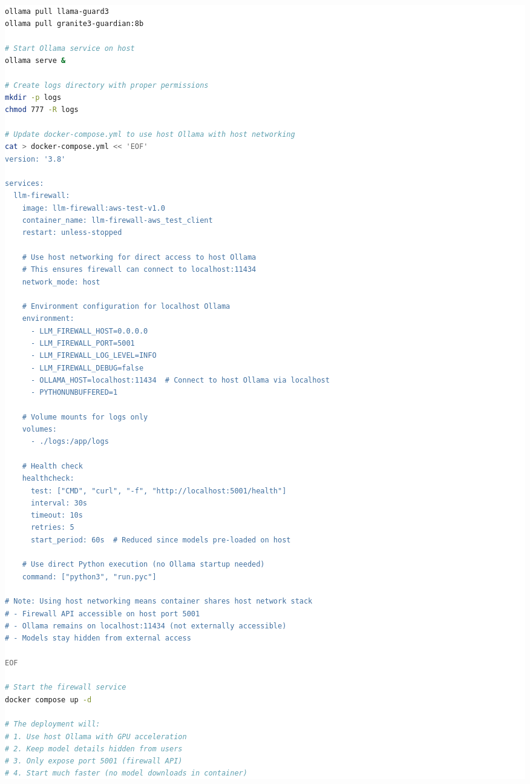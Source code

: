 ```bash
ollama pull llama-guard3
ollama pull granite3-guardian:8b

# Start Ollama service on host
ollama serve &

# Create logs directory with proper permissions
mkdir -p logs
chmod 777 -R logs

# Update docker-compose.yml to use host Ollama with host networking
cat > docker-compose.yml << 'EOF'
version: '3.8'

services:
  llm-firewall:
    image: llm-firewall:aws-test-v1.0
    container_name: llm-firewall-aws_test_client
    restart: unless-stopped

    # Use host networking for direct access to host Ollama
    # This ensures firewall can connect to localhost:11434
    network_mode: host

    # Environment configuration for localhost Ollama
    environment:
      - LLM_FIREWALL_HOST=0.0.0.0
      - LLM_FIREWALL_PORT=5001
      - LLM_FIREWALL_LOG_LEVEL=INFO
      - LLM_FIREWALL_DEBUG=false
      - OLLAMA_HOST=localhost:11434  # Connect to host Ollama via localhost
      - PYTHONUNBUFFERED=1

    # Volume mounts for logs only
    volumes:
      - ./logs:/app/logs

    # Health check
    healthcheck:
      test: ["CMD", "curl", "-f", "http://localhost:5001/health"]
      interval: 30s
      timeout: 10s
      retries: 5
      start_period: 60s  # Reduced since models pre-loaded on host

    # Use direct Python execution (no Ollama startup needed)
    command: ["python3", "run.pyc"]

# Note: Using host networking means container shares host network stack
# - Firewall API accessible on host port 5001
# - Ollama remains on localhost:11434 (not externally accessible)
# - Models stay hidden from external access

EOF

# Start the firewall service
docker compose up -d

# The deployment will:
# 1. Use host Ollama with GPU acceleration
# 2. Keep model details hidden from users
# 3. Only expose port 5001 (firewall API)
# 4. Start much faster (no model downloads in container)
```